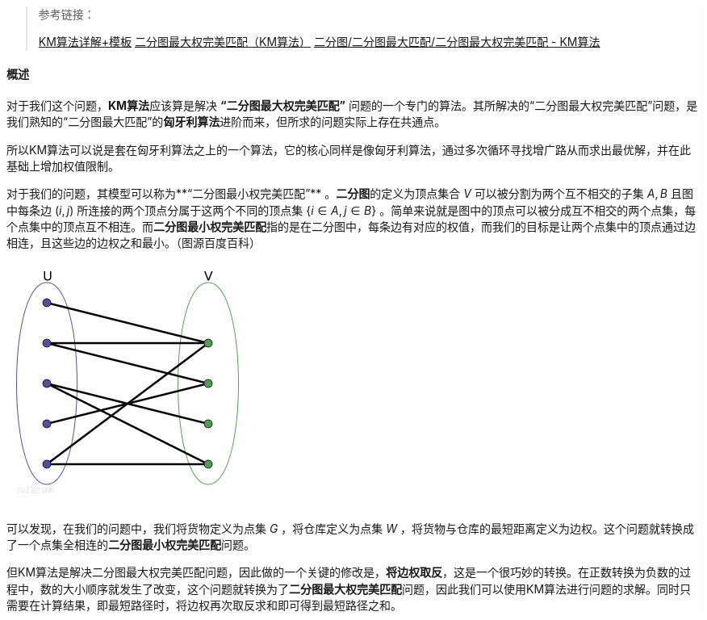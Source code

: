 > 参考链接：
>
> [KM算法详解+模板](https://www.cnblogs.com/wenruo/p/5264235.html)
> [二分图最大权完美匹配（KM算法）](https://www.cnblogs.com/GK0328/p/13674314.html)
> [二分图/二分图最大匹配/二分图最大权完美匹配 - KM算法](https://www.cnblogs.com/stelayuri/p/13380493.html)

#### 概述

对于我们这个问题，**KM算法**应该算是解决 **“二分图最大权完美匹配”** 问题的一个专门的算法。其所解决的“二分图最大权完美匹配”问题，是我们熟知的“二分图最大匹配”的**匈牙利算法**进阶而来，但所求的问题实际上存在共通点。

所以KM算法可以说是套在匈牙利算法之上的一个算法，它的核心同样是像匈牙利算法，通过多次循环寻找增广路从而求出最优解，并在此基础上增加权值限制。

对于我们的问题，其模型可以称为**“二分图最小权完美匹配”** 。**二分图**的定义为顶点集合 $V$ 可以被分割为两个互不相交的子集 $A,B$ 且图中每条边 $(i,j)$ 所连接的两个顶点分属于这两个不同的顶点集 $\{i\in A,j\in B\}$ 。简单来说就是图中的顶点可以被分成互不相交的两个点集，每个点集中的顶点互不相连。而**二分图最小权完美匹配**指的是在二分图中，每条边有对应的权值，而我们的目标是让两个点集中的顶点通过边相连，且这些边的边权之和最小。（图源百度百科）

<img src="asset/KM.png" alt="question" style="zoom: 50%;" />

可以发现，在我们的问题中，我们将货物定义为点集 $G$ ，将仓库定义为点集 $W$ ，将货物与仓库的最短距离定义为边权。这个问题就转换成了一个点集全相连的**二分图最小权完美匹配**问题。

但KM算法是解决二分图最大权完美匹配问题，因此做的一个关键的修改是，**将边权取反**，这是一个很巧妙的转换。在正数转换为负数的过程中，数的大小顺序就发生了改变，这个问题就转换为了**二分图最大权完美匹配**问题，因此我们可以使用KM算法进行问题的求解。同时只需要在计算结果，即最短路径时，将边权再次取反求和即可得到最短路径之和。
